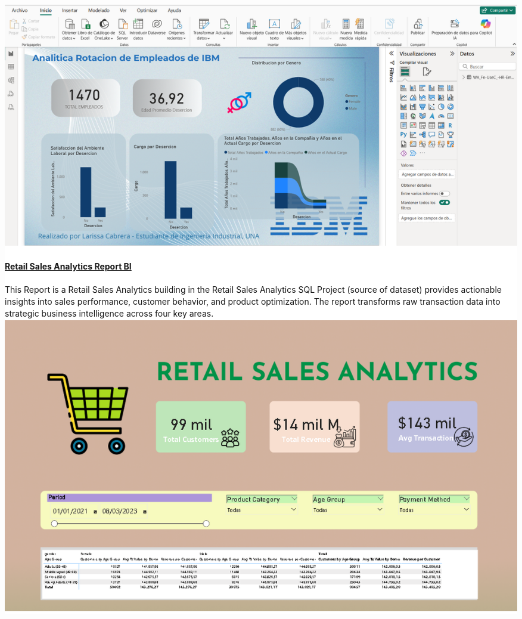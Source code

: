![Dashboard Overview](imagenD3.png)
#### [Retail Sales Analytics Report BI](https://github.com/LadyC98/TUTORIALPY/blob/main/RetailSalesReport.pbix)
This Report is a Retail Sales Analytics building in the Retail Sales Analytics SQL Project (source of dataset) provides actionable insights into sales performance, customer behavior, and product optimization. The report transforms raw transaction data into strategic business intelligence across four key areas. 
![Page1](imagenPP1.png)